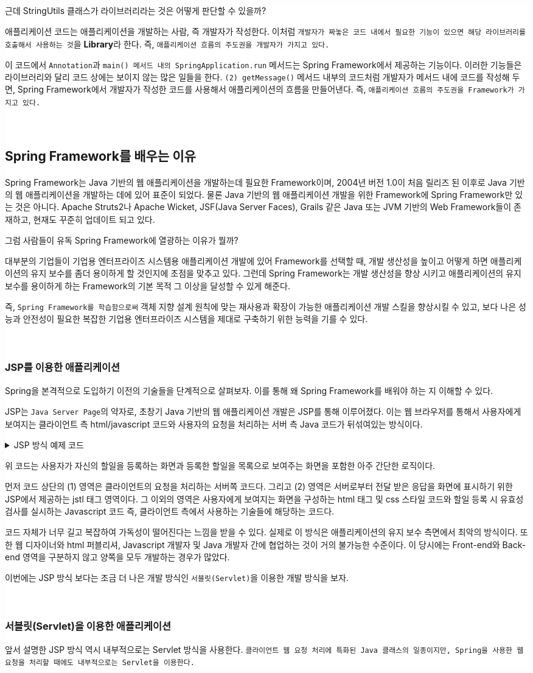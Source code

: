 근데 StringUtils 클래스가 라이브러리라는 것은 어떻게 판단할 수 있을까?

애플리케이션 코드는 애플리케이션을 개발하는 사람, 즉 개발자가 작성한다. 이처럼 `개발자가 짜놓은 코드 내에서 필요한 기능이 있으면 해당 라이브러리를 호출해서 사용하는 것`을 **Library**라 한다.
즉, `애플리케이션 흐름의 주도권을 개발자가 가지고 있다.`

이 코드에서 `Annotation`과 `main() 메서드 내의 SpringApplication.run` 메서드는 Spring Framework에서 제공하는 기능이다. 이러한 기능들은 라이브러리와 달리 코드 상에는 보이지 않는 많은 일들을 한다.
`(2) getMessage()` 메서드 내부의 코드처럼 개발자가 메서드 내에 코드를 작성해 두면, Spring Framework에서 개발자가 작성한 코드를 사용해서 애플리케이션의 흐름을 만들어낸다. 즉, `애플리케이션 흐름의 주도권을 Framework가 가지고 있다.` 

<br>

## Spring Framework를 배우는 이유
Spring Framework는 Java 기반의 웹 애플리케이션을 개발하는데 필요한 Framework이며, 2004년 버전 1.0이 처음 릴리즈 된 이후로 Java 기반의 웹 애플리케이션을 개발하는 데에 있어 표준이 되었다. 물론 Java 기반의 웹 애플리케이션 개발을 위한 Framework에 Spring Framework만 있는 것은 아니다. Apache Struts2나 Apache Wicket, JSF(Java Server Faces), Grails 같은 Java 또는 JVM 기반의 Web Framework들이 존재하고, 현재도 꾸준히 업데이트 되고 있다.

그럼 사람들이 유독 Spring Framework에 열광하는 이유가 뭘까?

대부분의 기업들이 기업용 엔터프라이즈 시스템용 애플리케이션 개발에 있어 Framework를 선택할 때, 개발 생산성을 높이고 어떻게 하면 애플리케이션의 유지 보수를 좀더 용이하게 할 것인지에 초점을 맞추고 있다. 그런데 Spring Framework는 개발 생산성을 향상 시키고 애플리케이션의 유지 보수를 용이하게 하는 Framework의 기본 목적 그 이상을 달성할 수 있게 해준다.

즉, `Spring Framework를 학습함으로써` 객체 지향 설계 원칙에 맞는 재사용과 확장이 가능한 애플리케이션 개발 스킬을 향상시킬 수 있고,
보다 나은 성능과 안전성이 필요한 복잡한 기업용 엔터프라이즈 시스템을 제대로 구축하기 위한 능력을 기를 수 있다.

<br>

### JSP를 이용한 애플리케이션
Spring을 본격적으로 도입하기 이전의 기술들을 단계적으로 살펴보자. 이를 통해 왜 Spring Framework를 배워야 하는 지 이해할 수 있다.

JSP는 `Java Server Page`의 약자로, 초창기 Java 기반의 웹 애플리케이션 개발은 JSP를 통해 이루어졌다.
이는 웹 브라우저를 통해서 사용자에게 보여지는 클라이언트 측 html/javascript 코드와 사용자의 요청을 처리하는 서버 측 Java 코드가 뒤섞여있는 방식이다.

<details><summary>JSP 방식 예제 코드</summary></details>

위 코드는 사용자가 자신의 할일을 등록하는 화면과 등록한 할일을 목록으로 보여주는 화면을 포함한 아주 간단한 로직이다.

먼저 코드 상단의 (1) 영역은 클라이언트의 요청을 처리하는 서버쪽 코드다. 그리고 (2) 영역은 서버로부터 전달 받은 응답을 화면에 표시하기 위한 JSP에서 제공하는 jstl 태그 영역이다.
그 이외의 영역은 사용자에게 보여지는 화면을 구성하는 html 태그 및 css 스타일 코드와 할일 등록 시 유효성 검사를 실시하는 Javascript 코드 즉, 클라이언트 측에서 사용하는 기술들에 해당하는 코드다.

코드 자체가 너무 길고 복잡하여 가독성이 떨어진다는 느낌을 받을 수 있다. 실제로 이 방식은 애플리케이션의 유지 보수 측면에서 최악의 방식이다. 또한 웹 디자이너와 html 퍼블리셔, Javascript 개발자 및 Java 개발자 간에 협업하는 것이 거의 불가능한 수준이다.
이 당시에는 Front-end와 Back-end 영역을 구분하지 않고 양쪽을 모두 개발하는 경우가 많았다.

이번에는 JSP 방식 보다는 조금 더 나은 개발 방식인 `서블릿(Servlet)`을 이용한 개발 방식을 보자.

<br> 

### 서블릿(Servlet)을 이용한 애플리케이션
앞서 설명한 JSP 방식 역시 내부적으로는 Servlet 방식을 사용한다. `클라이언트 웹 요청 처리에 특화된 Java 클래스의 일종이지만, Spring을 사용한 웹 요청을 처리할 때에도 내부적으로는 Servlet을 이용한다.`
